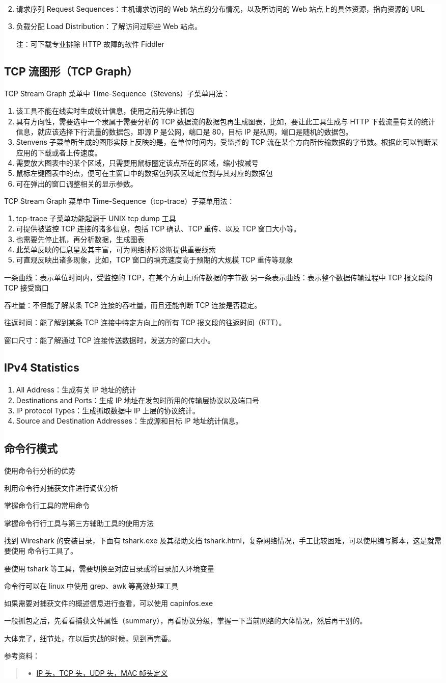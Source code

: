 2. 请求序列 Request Sequences：主机请求访问的 Web 站点的分布情况，以及所访问的 Web 站点上的具体资源，指向资源的 URL

3. 负载分配 Load Distribution：了解访问过哪些 Web 站点。

    注：可下载专业排除 HTTP 故障的软件 Fiddler

## TCP 流图形（TCP Graph）

TCP Stream Graph 菜单中 Time-Sequence（Stevens）子菜单用法：

1. 该工具不能在线实时生成统计信息，使用之前先停止抓包
2. 具有方向性，需要选中一个隶属于需要分析的 TCP 数据流的数据包再生成图表，比如，要让此工具生成与 HTTP 下载流量有关的统计信息，就应该选择下行流量的数据包，即源 P 是公网，端口是 80，目标 IP 是私网，端口是随机的数据包。
3. Stenvens 子菜单所生成的图形实际上反映的是，在单位时间内，受监控的 TCP 流在某个方向所传输数据的字节数。根据此可以判断某应用的下载或者上传速度。
4. 需要放大图表中的某个区域，只需要用鼠标圈定该点所在的区域，缩小按减号
5. 鼠标左键图表中的点，便可在主窗口中的数据包列表区域定位到与其对应的数据包
6. 可在弹出的窗口调整相关的显示参数。

TCP Stream Graph 菜单中 Time-Sequence（tcp-trace）子菜单用法：

1. tcp-trace 子菜单功能起源于 UNIX tcp dump 工具
2. 可提供被监控 TCP 连接的诸多信息，包括 TCP 确认、TCP 重传、以及
   TCP 窗口大小等。
3. 也需要先停止抓，再分析数据，生成图表
4. 此菜单反映的信息星及其丰富，可为网络排障诊断提供重要线索
5. 可直观反映出诸多现象，比如，TCP 窗口的填充速度高于预期的大规模
   TCP 重传等现象

一条曲线：表示单位时间内，受监控的 TCP，在某个方向上所传数据的字节数
另一条表示曲线：表示整个数据传输过程中 TCP 报文段的 TCP 接受窗口

吞吐量：不但能了解某条 TCP 连接的吞吐量，而且还能判断 TCP 连接是否稳定。

往返时间：能了解到某条 TCP 连接中特定方向上的所有 TCP 报文段的往返时间（RTT）。

窗口尺寸：能了解通过 TCP 连接传送数据时，发送方的窗口大小。

## IPv4 Statistics

1. All Address：生成有关 IP 地址的统计
2. Destinations and Ports：生成 IP 地址在发包时所用的传输层协议以及端口号
3. IP protocol Types：生成抓取数据中 IP 上层的协议统计。
4. Source and Destination Addresses：生成源和目标 IP 地址统计信息。

## 命令行模式

使用命令行分析的优势

利用命令行对捕获文件进行调优分析

掌握命令行工具的常用命令

掌握命令行行工具与第三方辅助工具的使用方法

找到 Wireshark 的安装目录，下面有 tshark.exe 及其帮助文档 tshark.html，复杂网络情况，手工比较困难，可以使用编写脚本，这是就需要使用 命令行工具了。

要使用 tshark 等工具，需要切换至对应目录或将目录加入环境变量

命令行可以在 linux 中使用 grep、awk 等高效处理工具

如果需要对捕获文件的概述信息进行查看，可以使用 capinfos.exe

一般抓包之后，先看看捕获文件属性（summary），再看协议分级，掌握一下当前网络的大体情况，然后再干别的。

大体完了，细节处，在以后实战的时候，见到再完善。

参考资料：

> -   [IP 头，TCP 头，UDP 头，MAC 帧头定义](https://www.cnblogs.com/li-hao/archive/2011/12/07/2279912.html)
